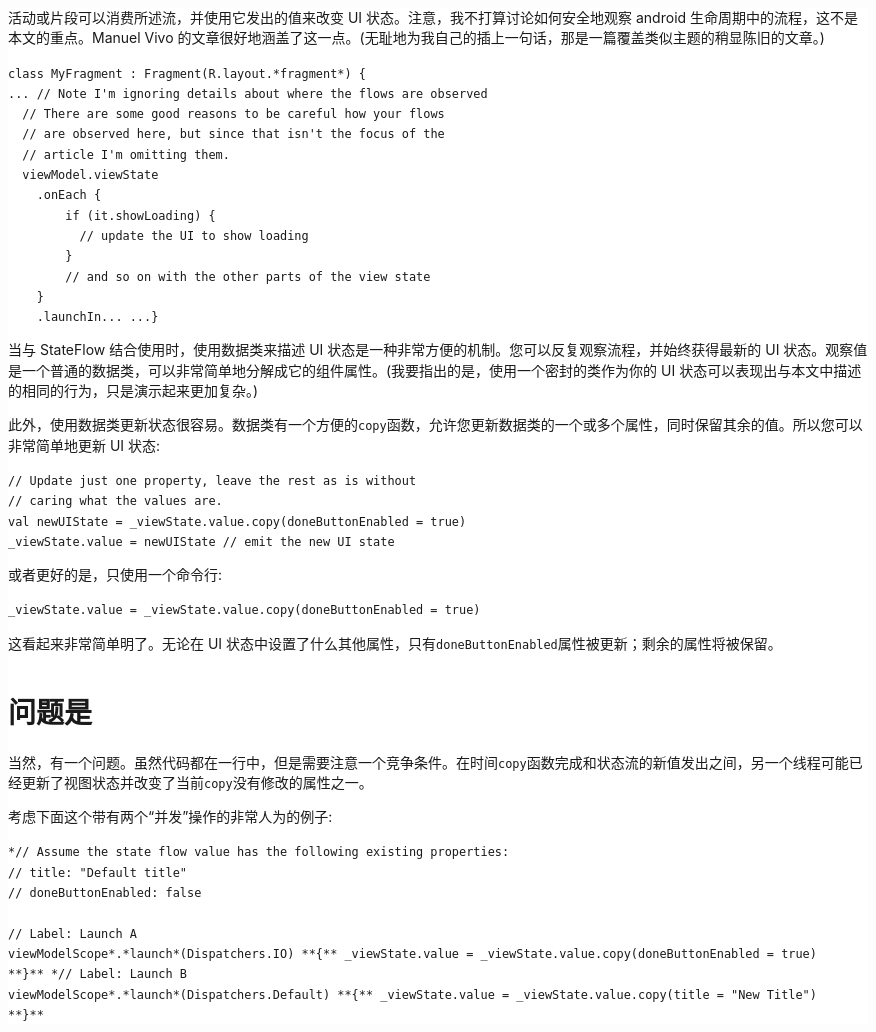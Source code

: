 活动或片段可以消费所述流，并使用它发出的值来改变 UI 状态。注意，我不打算讨论如何安全地观察 android 生命周期中的流程，这不是本文的重点。Manuel Vivo 的文章很好地涵盖了这一点。(无耻地为我自己的插上一句话，那是一篇覆盖类似主题的稍显陈旧的文章。)

```
class MyFragment : Fragment(R.layout.*fragment*) {
... // Note I'm ignoring details about where the flows are observed 
  // There are some good reasons to be careful how your flows
  // are observed here, but since that isn't the focus of the
  // article I'm omitting them.
  viewModel.viewState
    .onEach {
        if (it.showLoading) {
          // update the UI to show loading 
        }
        // and so on with the other parts of the view state
    }
    .launchIn... ...}
```

当与 StateFlow 结合使用时，使用数据类来描述 UI 状态是一种非常方便的机制。您可以反复观察流程，并始终获得最新的 UI 状态。观察值是一个普通的数据类，可以非常简单地分解成它的组件属性。(我要指出的是，使用一个密封的类作为你的 UI 状态可以表现出与本文中描述的相同的行为，只是演示起来更加复杂。)

此外，使用数据类更新状态很容易。数据类有一个方便的`copy`函数，允许您更新数据类的一个或多个属性，同时保留其余的值。所以您可以非常简单地更新 UI 状态:

```
// Update just one property, leave the rest as is without 
// caring what the values are.
val newUIState = _viewState.value.copy(doneButtonEnabled = true)
_viewState.value = newUIState // emit the new UI state
```

或者更好的是，只使用一个命令行:

```
_viewState.value = _viewState.value.copy(doneButtonEnabled = true)
```

这看起来非常简单明了。无论在 UI 状态中设置了什么其他属性，只有`doneButtonEnabled`属性被更新；剩余的属性将被保留。

# 问题是

当然，有一个问题。虽然代码都在一行中，但是需要注意一个竞争条件。在时间`copy`函数完成和状态流的新值发出之间，另一个线程可能已经更新了视图状态并改变了当前`copy`没有修改的属性之一。

考虑下面这个带有两个“并发”操作的非常人为的例子:

```
*// Assume the state flow value has the following existing properties:
// title: "Default title"
// doneButtonEnabled: false

// Label: Launch A
viewModelScope*.*launch*(Dispatchers.IO) **{** _viewState.value = _viewState.value.copy(doneButtonEnabled = true)
**}** *// Label: Launch B
viewModelScope*.*launch*(Dispatchers.Default) **{** _viewState.value = _viewState.value.copy(title = "New Title")
**}**
```
